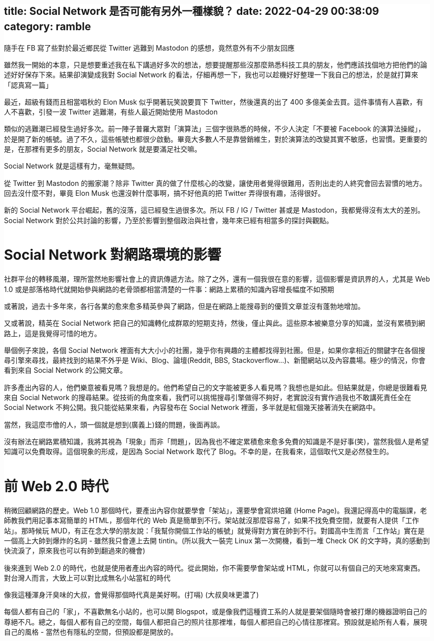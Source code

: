 title: Social Network 是否可能有另外一種樣貌？
date: 2022-04-29 00:38:09
category: ramble
---

隨手在 FB 寫了些對於最近鄉民從 Twitter 逃難到 Mastodon 的感想，竟然意外有不少朋友回應

雖然我一開始的本意，只是想要重述我在私下講過好多次的想法，想要提醒那些沒那麼熟悉科技工具的朋友，他們應該找個地方把他們的論述好好保存下來。結果卻演變成我對 Social Network 的看法，仔細再想一下，我也可以趁機好好整理一下我自己的想法，於是就打算來「認真寫一篇」



最近，超級有錢而且相當唱秋的 Elon Musk 似乎開著玩笑說要買下 Twitter，然後還真的出了 400 多億美金去買。這件事情有人喜歡，有人不喜歡，引發一波 Twitter 逃難潮，有些人最近開始使用 Mastodon

類似的逃難潮已經發生過好多次。前一陣子普羅大眾對「演算法」三個字很熟悉的時候，不少人決定「不要被 Facebook 的演算法操縱」，於是開了新的帳號。過了不久，這些帳號也都很少啟動。畢竟大多數人不是靠營銷維生，對於演算法的改變其實不敏感，也習慣。更重要的是，在那裡有更多的朋友，Social Network 就是要滿足社交嘛。

Social Network 就是這樣有力，毫無疑問。

從 Twitter 到 Mastodon 的搬家潮？除非 Twitter 真的做了什麼核心的改變，讓使用者覺得很難用，否則出走的人終究會回去習慣的地方。回去沒什麼不對，畢竟 Elon Musk 也還沒幹什麼事啊，搞不好他真的把 Twitter 弄得很有趣，活得很好。

新的 Social Network 平台崛起，舊的沒落，這已經發生過很多次。所以 FB / IG / Twitter 甚或是 Mastodon，我都覺得沒有太大的差別。Social Network 對於公共討論的影響，乃至於影響到整個政治與社會，幾年來已經有相當多的探討與觀點。

# Social Network 對網路環境的影響

社群平台的轉移風潮，理所當然地影響社會上的資訊傳遞方法。除了之外，還有一個我很在意的影響，這個影響是資訊界的人，尤其是 Web 1.0 或是部落格時代就開始參與網路的老骨頭都相當清楚的一件事：網路上累積的知識內容增長幅度不如預期

或著說，過去十多年來，各行各業的愈來愈多精英參與了網路，但是在網路上能搜尋到的優質文章並沒有蓬勃地增加。

又或著說，精英在 Social Network 把自己的知識轉化成群眾的短期支持，然後，僅止與此。這些原本被樂意分享的知識，並沒有累積到網路上，這是我覺得可惜的地方。

舉個例子來說，各個 Social Network 裡面有大大小小的社團，幾乎你有興趣的主體都找得到社團。但是，如果你拿相近的關鍵字在各個搜尋引擎來尋找，最終找到的結果不外乎是 Wiki、Blog、論壇(Reddit, BBS, Stackoverflow...)、新聞網站以及內容農場。極少的情況，你會看到來自 Social Network 的公開文章。

許多產出內容的人，他們樂意被看見嗎？我想是的。他們希望自己的文字能被更多人看見嗎？我想也是如此。但結果就是，你總是很難看見來自 Social Network 的搜尋結果。從技術的角度來看，我們可以挑惕搜尋引擎做得不夠好，老實說沒有實作過我也不敢講死責任全在 Social Network 不夠公開。我只能從結果來看，內容發布在 Social Network 裡面，多半就是紅個幾天接著消失在網路中。

當然，我這麼市儈的人，頭一個就是想到(廣義上)錢的問題，後面再談。

沒有辦法在網路累積知識，我將其視為「現象」而非「問題」，因為我也不確定累積愈來愈多免費的知識是不是好事(笑)，當然我個人是希望知識可以免費取得。這個現象的形成，是因為 Social Network 取代了 Blog。不幸的是，在我看來，這個取代又是必然發生的。

# 前 Web 2.0 時代

稍微回顧網路的歷史。Web 1.0 那個時代，要產出內容你就要學會「架站」，還要學會寫烘培雞 (Home Page)。我還記得高中的電腦課，老師教我們用記事本寫簡單的 HTML，那個年代的 Web 真是簡單到不行。架站就沒那麼容易了，如果不找免費空間，就要有人提供「工作站」。那時候玩 MUD，有正在念大學的朋友說：「我幫你開個工作站的帳號」就覺得對方實在帥到不行。對國高中生而言「工作站」實在是一個高上大帥到爆炸的名詞 - 雖然我只會連上去開 tintin。(所以我大一裝完 Linux 第一次開機，看到一堆 Check OK 的文字時，真的感動到快流淚了，原來我也可以有帥到翻過來的機會)

後來進到 Web 2.0 的時代，也就是使用者產出內容的時代。從此開始，你不需要學會架站或 HTML，你就可以有個自己的天地來寫東西。對台灣人而言，大致上可以對比成無名小站當紅的時代

像我這種渾身汗臭味的大叔，會覺得那個時代真是美好啊。(打嗝) (大叔臭味更濃了)

每個人都有自己的「家」，不喜歡無名小站的，也可以開 Blogspot，或是像我們這種資工系的人就是要架個隨時會被打爆的機器證明自己的尊絕不凡。總之，每個人都有自己的空間，每個人都把自己的照片往那裡堆，每個人都把自己的心情往那裡寫。預設就是給所有人看，展現自己的風格 - 當然也有隱私的空間，但預設都是開放的。
